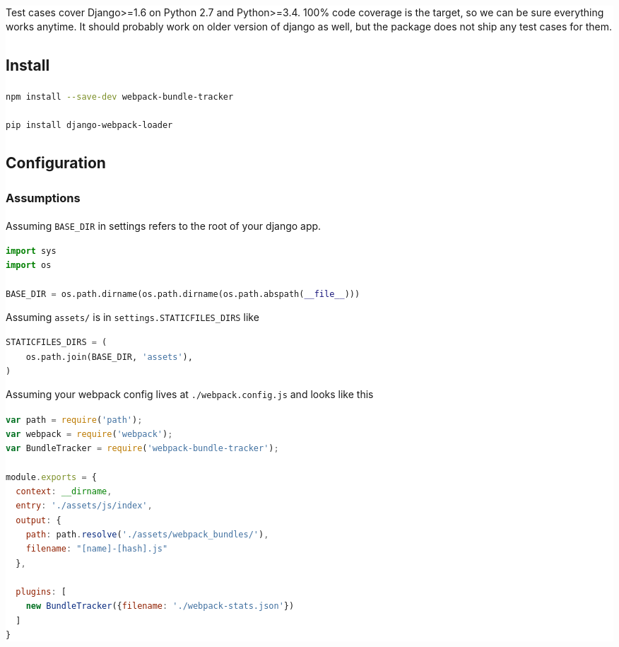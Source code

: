 Test cases cover Django>=1.6 on Python 2.7 and Python>=3.4. 100% code coverage is the target, so we can be sure
everything works anytime. It should probably work on older version of django as well, but the package does not ship any
test cases for them.

## Install

```bash
npm install --save-dev webpack-bundle-tracker

pip install django-webpack-loader
```

## Configuration

### Assumptions

Assuming `BASE_DIR` in settings refers to the root of your django app.

```python
import sys
import os

BASE_DIR = os.path.dirname(os.path.dirname(os.path.abspath(__file__)))
```

Assuming `assets/` is in `settings.STATICFILES_DIRS` like

```python
STATICFILES_DIRS = (
    os.path.join(BASE_DIR, 'assets'),
)
```

Assuming your webpack config lives at `./webpack.config.js` and looks like this

```javascript
var path = require('path');
var webpack = require('webpack');
var BundleTracker = require('webpack-bundle-tracker');

module.exports = {
  context: __dirname,
  entry: './assets/js/index',
  output: {
    path: path.resolve('./assets/webpack_bundles/'),
    filename: "[name]-[hash].js"
  },

  plugins: [
    new BundleTracker({filename: './webpack-stats.json'})
  ]
}
```
